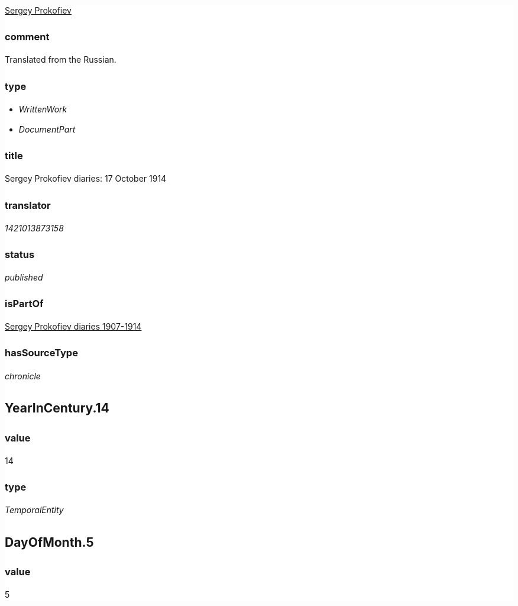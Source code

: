 
[Sergey Prokofiev](#Sergey-Prokofiev)

### comment


Translated from the Russian.

### type

 - *WrittenWork*

 - *DocumentPart*

### title


Sergey Prokofiev diaries: 17 October 1914

### translator


*1421013873158*

### status


*published*

### isPartOf


[Sergey Prokofiev diaries 1907-1914](#Sergey-Prokofiev-diaries-1907-1914)

### hasSourceType


*chronicle*

## YearInCentury.14

### value


14

### type


*TemporalEntity*

## DayOfMonth.5

### value


5
